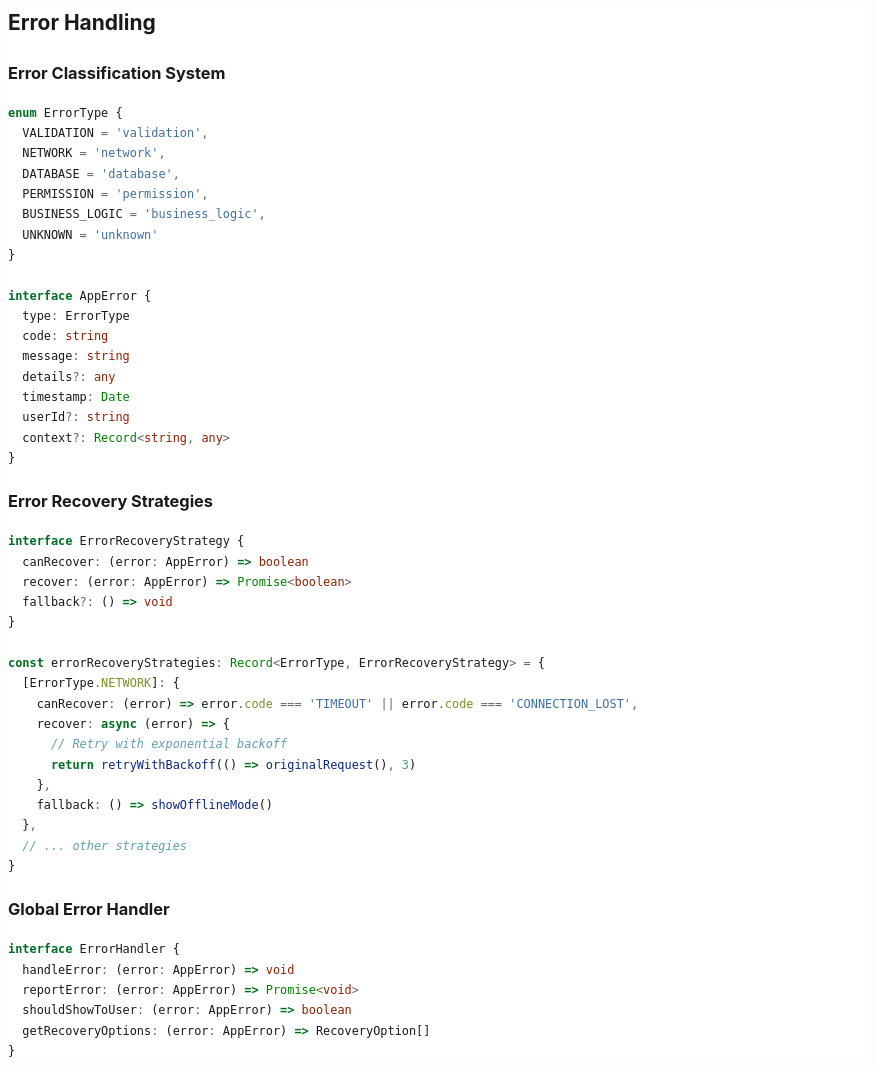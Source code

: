 ## Error Handling

### Error Classification System
```typescript
enum ErrorType {
  VALIDATION = 'validation',
  NETWORK = 'network',
  DATABASE = 'database',
  PERMISSION = 'permission',
  BUSINESS_LOGIC = 'business_logic',
  UNKNOWN = 'unknown'
}

interface AppError {
  type: ErrorType
  code: string
  message: string
  details?: any
  timestamp: Date
  userId?: string
  context?: Record<string, any>
}
```

### Error Recovery Strategies
```typescript
interface ErrorRecoveryStrategy {
  canRecover: (error: AppError) => boolean
  recover: (error: AppError) => Promise<boolean>
  fallback?: () => void
}

const errorRecoveryStrategies: Record<ErrorType, ErrorRecoveryStrategy> = {
  [ErrorType.NETWORK]: {
    canRecover: (error) => error.code === 'TIMEOUT' || error.code === 'CONNECTION_LOST',
    recover: async (error) => {
      // Retry with exponential backoff
      return retryWithBackoff(() => originalRequest(), 3)
    },
    fallback: () => showOfflineMode()
  },
  // ... other strategies
}
```

### Global Error Handler
```typescript
interface ErrorHandler {
  handleError: (error: AppError) => void
  reportError: (error: AppError) => Promise<void>
  shouldShowToUser: (error: AppError) => boolean
  getRecoveryOptions: (error: AppError) => RecoveryOption[]
}
```
